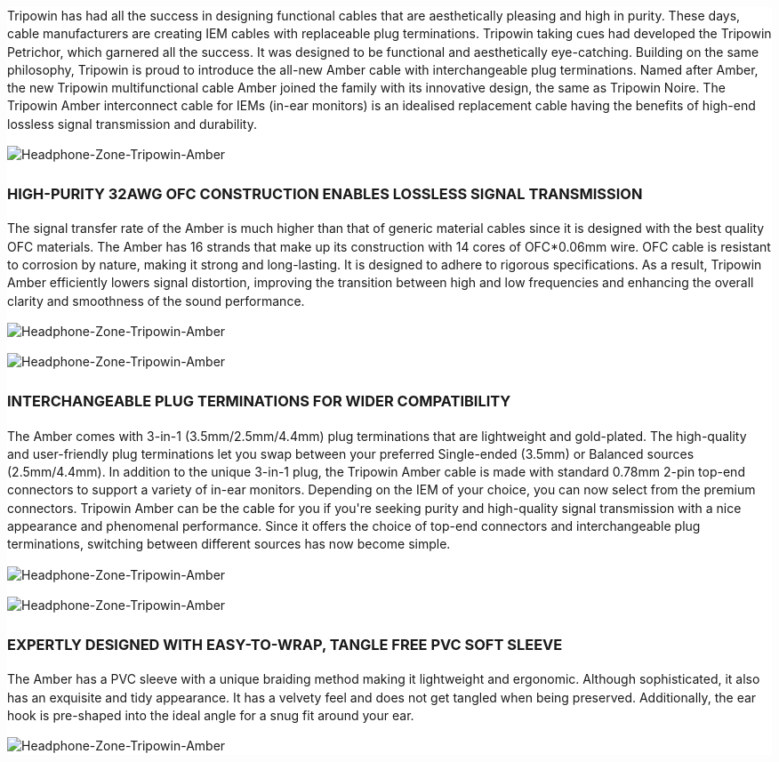 Tripowin has had all the success in designing functional cables that are aesthetically pleasing and high in purity. These days, cable manufacturers are creating IEM cables with replaceable plug terminations. Tripowin taking cues had developed the Tripowin Petrichor, which garnered all the success. It was designed to be functional and aesthetically eye-catching. Building on the same philosophy, Tripowin is proud to introduce the all-new Amber cable with interchangeable plug terminations. Named after Amber, the new Tripowin multifunctional cable Amber joined the family with its innovative design, the same as Tripowin Noire. The Tripowin Amber interconnect cable for IEMs (in-ear monitors) is an idealised replacement cable having the benefits of high-end lossless signal transmission and durability.

![Headphone-Zone-Tripowin-Amber](https://cdn.shopify.com/s/files/1/0153/8863/files/Headphone-Zone-Tripowin-Amber-Drop-Banner-01.jpg?v=1673356303)

### HIGH-PURITY 32AWG OFC CONSTRUCTION ENABLES LOSSLESS SIGNAL TRANSMISSION

The signal transfer rate of the Amber is much higher than that of generic material cables since it is designed with the best quality OFC materials. The Amber has 16 strands that make up its construction with 14 cores of OFC*0.06mm wire. OFC cable is resistant to corrosion by nature, making it strong and long-lasting. It is designed to adhere to rigorous specifications. As a result, Tripowin Amber efficiently lowers signal distortion, improving the transition between high and low frequencies and enhancing the overall clarity and smoothness of the sound performance.

![Headphone-Zone-Tripowin-Amber](https://cdn.shopify.com/s/files/1/0153/8863/files/Headphone-Zone-Tripowin-Drop-580-450-01.jpg?v=1673356426)

![Headphone-Zone-Tripowin-Amber](https://cdn.shopify.com/s/files/1/0153/8863/files/Headphone-Zone-Tripowin-Amber-Drop-580-450-02.jpg?v=1673356426)

### INTERCHANGEABLE PLUG TERMINATIONS FOR WIDER COMPATIBILITY

The Amber comes with 3-in-1 (3.5mm/2.5mm/4.4mm) plug terminations that are lightweight and gold-plated. The high-quality and user-friendly plug terminations let you swap between your preferred Single-ended (3.5mm) or Balanced sources (2.5mm/4.4mm). In addition to the unique 3-in-1 plug, the Tripowin Amber cable is made with standard 0.78mm 2-pin top-end connectors to support a variety of in-ear monitors. Depending on the IEM of your choice, you can now select from the premium connectors. Tripowin Amber can be the cable for you if you're seeking purity and high-quality signal transmission with a nice appearance and phenomenal performance. Since it offers the choice of top-end connectors and interchangeable plug terminations, switching between different sources has now become simple.

![Headphone-Zone-Tripowin-Amber](https://cdn.shopify.com/s/files/1/0153/8863/files/Headphone-Zone_Tripowin-Amber-Drop-580-450-04.jpg?v=1673356706)

![Headphone-Zone-Tripowin-Amber](https://cdn.shopify.com/s/files/1/0153/8863/files/Headphone-Zone-Tripowin-Drop-580-450-03.jpg?v=1673356706)

### EXPERTLY DESIGNED WITH EASY-TO-WRAP, TANGLE FREE PVC SOFT SLEEVE

The Amber has a PVC sleeve with a unique braiding method making it lightweight and ergonomic. Although sophisticated, it also has an exquisite and tidy appearance. It has a velvety feel and does not get tangled when being preserved. Additionally, the ear hook is pre-shaped into the ideal angle for a snug fit around your ear.

![Headphone-Zone-Tripowin-Amber](https://cdn.shopify.com/s/files/1/0153/8863/files/Headphone-Zone-Tripowin-Drop-Banner-02.jpg?v=1673356595)
